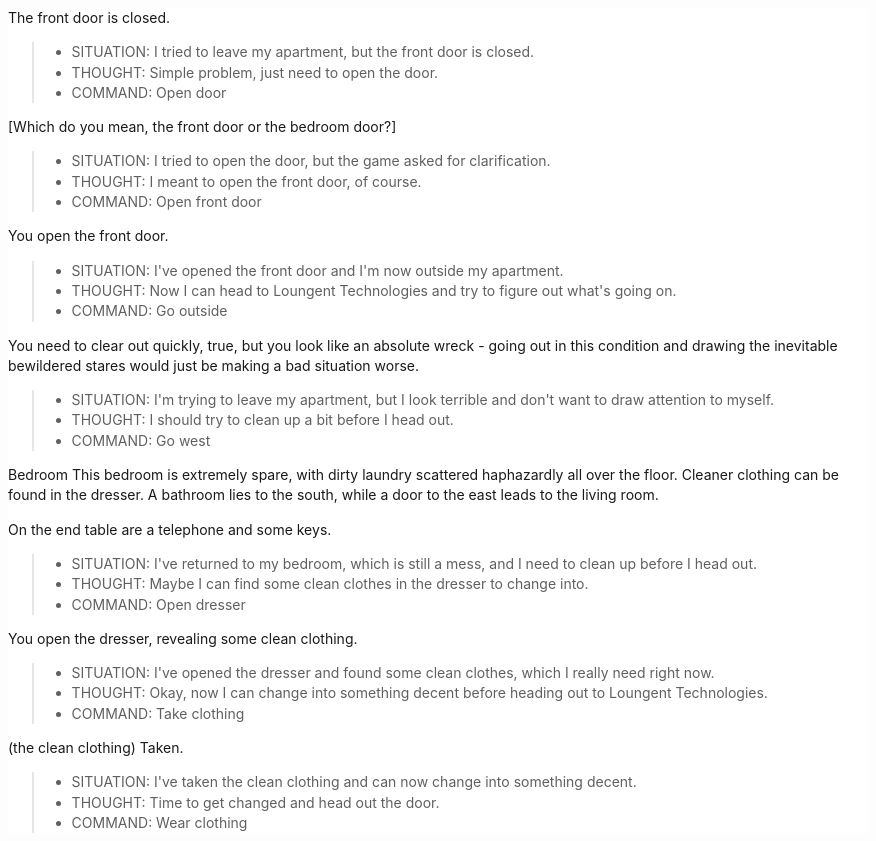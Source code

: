 The front door is closed.

>
> * SITUATION: I tried to leave my apartment, but the front door is closed.
> * THOUGHT: Simple problem, just need to open the door.
> * COMMAND: Open door

[Which do you mean, the front door or the bedroom door?]

>
> * SITUATION: I tried to open the door, but the game asked for clarification.
> * THOUGHT: I meant to open the front door, of course.
> * COMMAND: Open front door

You open the front door.

>
> * SITUATION: I've opened the front door and I'm now outside my apartment.
> * THOUGHT: Now I can head to Loungent Technologies and try to figure out what's going on.
> * COMMAND: Go outside

You need to clear out quickly, true, but you look like an absolute wreck - going out in this condition and drawing the inevitable bewildered stares would just be making a bad situation worse.

>
> * SITUATION: I'm trying to leave my apartment, but I look terrible and don't want to draw attention to myself.
> * THOUGHT: I should try to clean up a bit before I head out.
> * COMMAND: Go west


Bedroom
This bedroom is extremely spare, with dirty laundry scattered haphazardly all over the floor. Cleaner clothing can be found in the dresser. A bathroom lies to the south, while a door to the east leads to the living room.

On the end table are a telephone and some keys.

>
> * SITUATION: I've returned to my bedroom, which is still a mess, and I need to clean up before I head out.
> * THOUGHT: Maybe I can find some clean clothes in the dresser to change into.
> * COMMAND: Open dresser

You open the dresser, revealing some clean clothing.

>
> * SITUATION: I've opened the dresser and found some clean clothes, which I really need right now.
> * THOUGHT: Okay, now I can change into something decent before heading out to Loungent Technologies.
> * COMMAND: Take clothing

(the clean clothing)
Taken.

>
> * SITUATION: I've taken the clean clothing and can now change into something decent.
> * THOUGHT: Time to get changed and head out the door.
> * COMMAND: Wear clothing
